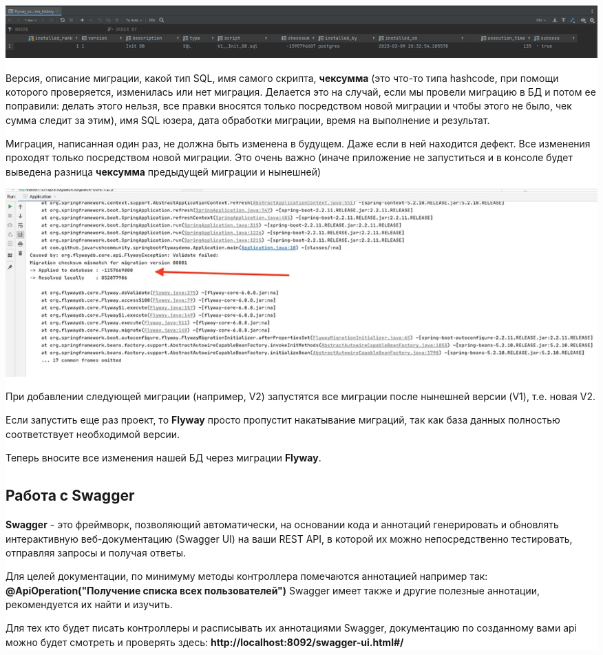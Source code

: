![](src/main/resources/static/images/flyway_description/flyway_table_content.PNG)

Версия, описание миграции, какой тип SQL, имя самого скрипта, **чексумма** (это что-то типа hashcode,
при помощи которого проверяется, изменилась или нет миграция. Делается это на случай, если мы провели миграцию в БД
и потом ее поправили: делать этого нельзя, все правки вносятся только посредством новой миграции
и чтобы этого не было, чек сумма следит за этим), имя SQL юзера, дата обработки миграции, время на выполнение и результат.

Миграция, написанная один раз, не должна быть изменена в будущем. Даже если в ней находится дефект.
Все изменения проходят только посредством новой миграции. Это очень важно
(иначе приложение не запуститься и в консоле будет выведена разница **чексумма** предыдущей миграции и нынешней)

![](src/main/resources/static/images/flyway_description/flyway_error_migration.PNG)

При добавлении следующей миграции (например, V2) запустятся все миграции после нынешней версии (V1), т.е. новая V2.

Если запустить еще раз проект, то **Flyway** просто пропустит накатывание миграций, так как база данных полностью соответствует необходимой версии.

Теперь вносите все изменения нашей БД через миграции **Flyway**.

## Работа с Swagger
**Swagger** - это фреймворк, позволяющий автоматически, на основании кода и аннотаций генерировать и обновлять интерактивную веб-документацию (Swagger UI) на ваши REST API, в которой их можно непосредственно тестировать, отправляя запросы и получая ответы.

Для целей документации, по минимуму методы контроллера помечаются аннотацией например так:
**@ApiOperation("Получение списка всех пользователей")**
Swagger имеет также и другие полезные аннотации, рекомендуется их найти и изучить.

Для тех кто будет писать контроллеры и расписывать их аннотациями Swagger, документацию по созданному вами api можно будет смотреть и проверять здесь: **http://localhost:8092/swagger-ui.html#/**
